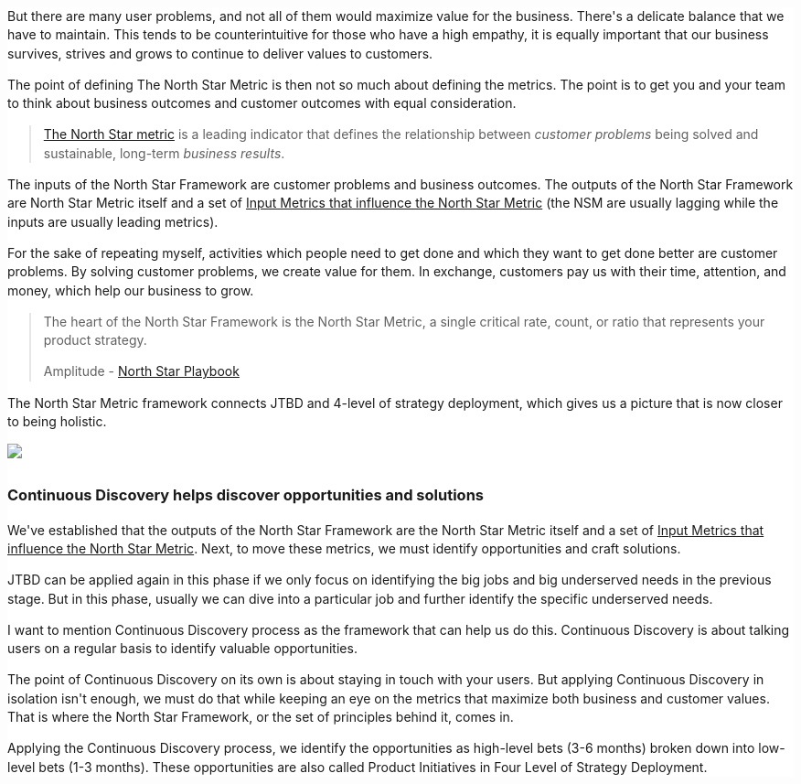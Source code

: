 But there are many user problems, and not all of them would maximize value for the business. There's a delicate balance that we have to maintain. This tends to be counterintuitive for those who have a high empathy, it is equally important that our business survives, strives and grows to continue to deliver values to customers.

The point of defining The North Star Metric is then not so much about defining the metrics. The point is to get you and your team to think about business outcomes and customer outcomes with equal consideration.

> [The North Star metric](https://amplitude.com/north-star) is a leading indicator that defines the relationship between _customer problems_ being solved and sustainable, long-term _business results_.

The inputs of the North Star Framework are customer problems and business outcomes. The outputs of the North Star Framework are North Star Metric itself and a set of [Input Metrics that influence the North Star Metric](https://amplitude.com/north-star/amplitudes-north-star-metric-and-inputs) (the NSM are usually lagging while the inputs are usually leading metrics).

For the sake of repeating myself, activities which people need to get done and which they want to get done better are customer problems. By solving customer problems, we create value for them. In exchange, customers pay us with their time, attention, and money, which help our business to grow.

> The heart of the North Star Framework is the North Star Metric, a single critical rate, count, or ratio that represents your product strategy.
> 
> Amplitude - [North Star Playbook](https://amplitude.com/north-star)

The North Star Metric framework connects JTBD and 4-level of strategy deployment, which gives us a picture that is now closer to being holistic.

![](https://dafuqisthatblog.files.wordpress.com/2021/10/playground-8.png?w=1024)

### Continuous Discovery helps discover opportunities and solutions

We've established that the outputs of the North Star Framework are the North Star Metric itself and a set of [Input Metrics that influence the North Star Metric](https://amplitude.com/north-star/amplitudes-north-star-metric-and-inputs). Next, to move these metrics, we must identify opportunities and craft solutions.

JTBD can be applied again in this phase if we only focus on identifying the big jobs and big underserved needs in the previous stage. But in this phase, usually we can dive into a particular job and further identify the specific underserved needs.

I want to mention Continuous Discovery process as the framework that can help us do this. Continuous Discovery is about talking users on a regular basis to identify valuable opportunities.

The point of Continuous Discovery on its own is about staying in touch with your users. But applying Continuous Discovery in isolation isn't enough, we must do that while keeping an eye on the metrics that maximize both business and customer values. That is where the North Star Framework, or the set of principles behind it, comes in.

Applying the Continuous Discovery process, we identify the opportunities as high-level bets (3-6 months) broken down into low-level bets (1-3 months). These opportunities are also called Product Initiatives in Four Level of Strategy Deployment.

